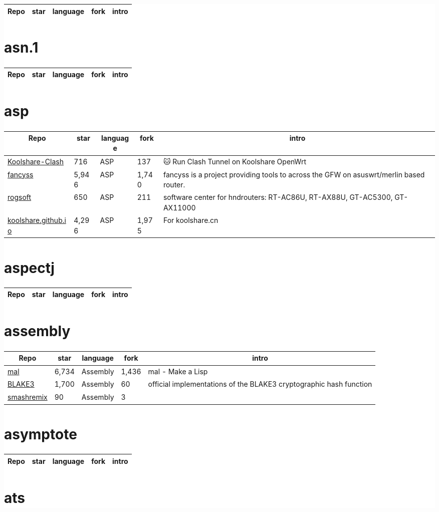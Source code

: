 Repo|star|language|fork|intro
-|-|-|-|-



# asn.1

Repo|star|language|fork|intro
-|-|-|-|-



# asp

Repo|star|language|fork|intro
-|-|-|-|-
[Koolshare-Clash](https://github.com/SukkaW/Koolshare-Clash)|716|ASP|137|🐱 Run Clash Tunnel on Koolshare OpenWrt
[fancyss](https://github.com/hq450/fancyss)|5,946|ASP|1,740|fancyss is a project providing tools to across the GFW on asuswrt/merlin based router.
[rogsoft](https://github.com/koolshare/rogsoft)|650|ASP|211|software center for hndrouters: RT-AC86U, RT-AX88U, GT-AC5300, GT-AX11000
[koolshare.github.io](https://github.com/koolshare/koolshare.github.io)|4,296|ASP|1,975|For koolshare.cn


# aspectj

Repo|star|language|fork|intro
-|-|-|-|-



# assembly

Repo|star|language|fork|intro
-|-|-|-|-
[mal](https://github.com/kanaka/mal)|6,734|Assembly|1,436|mal - Make a Lisp
[BLAKE3](https://github.com/BLAKE3-team/BLAKE3)|1,700|Assembly|60|official implementations of the BLAKE3 cryptographic hash function
[smashremix](https://github.com/JSsixtyfour/smashremix)|90|Assembly|3|


# asymptote

Repo|star|language|fork|intro
-|-|-|-|-



# ats
